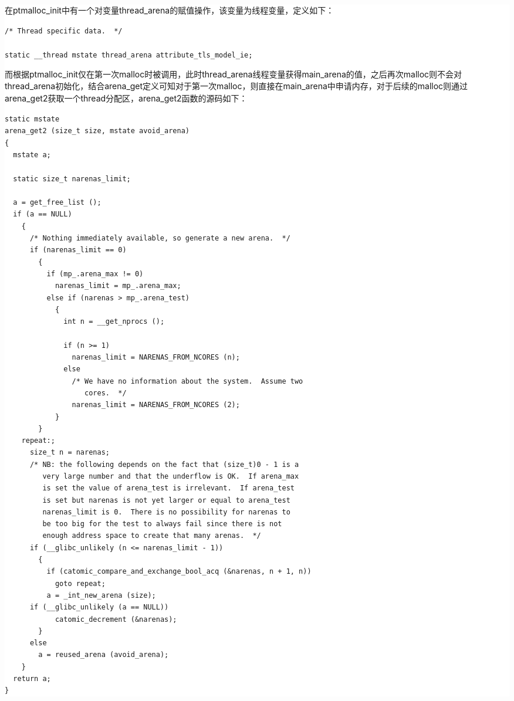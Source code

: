 

在ptmalloc_init中有一个对变量thread_arena的赋值操作，该变量为线程变量，定义如下：
```
/* Thread specific data.  */

static __thread mstate thread_arena attribute_tls_model_ie;
```



而根据ptmalloc_init仅在第一次malloc时被调用，此时thread_arena线程变量获得main_arena的值，之后再次malloc则不会对thread_arena初始化，结合arena_get定义可知对于第一次malloc，则直接在main_arena中申请内存，对于后续的malloc则通过arena_get2获取一个thread分配区，arena_get2函数的源码如下：
```
static mstate
arena_get2 (size_t size, mstate avoid_arena)
{
  mstate a;                   

  static size_t narenas_limit;

  a = get_free_list ();       
  if (a == NULL)              
    {  
      /* Nothing immediately available, so generate a new arena.  */
      if (narenas_limit == 0) 
        {
          if (mp_.arena_max != 0)        
            narenas_limit = mp_.arena_max; 
          else if (narenas > mp_.arena_test)
            {                 
              int n = __get_nprocs ();       

              if (n >= 1)     
                narenas_limit = NARENAS_FROM_NCORES (n);
              else            
                /* We have no information about the system.  Assume two
                   cores.  */ 
                narenas_limit = NARENAS_FROM_NCORES (2);
            }
        }
    repeat:;
      size_t n = narenas;     
      /* NB: the following depends on the fact that (size_t)0 - 1 is a
         very large number and that the underflow is OK.  If arena_max
         is set the value of arena_test is irrelevant.  If arena_test
         is set but narenas is not yet larger or equal to arena_test
         narenas_limit is 0.  There is no possibility for narenas to
         be too big for the test to always fail since there is not
         enough address space to create that many arenas.  */
      if (__glibc_unlikely (n <= narenas_limit - 1))
        {
          if (catomic_compare_and_exchange_bool_acq (&narenas, n + 1, n))
            goto repeat;      
          a = _int_new_arena (size);     
      if (__glibc_unlikely (a == NULL)) 
            catomic_decrement (&narenas);  
        }
      else
        a = reused_arena (avoid_arena);
    }  
  return a;
}
```
